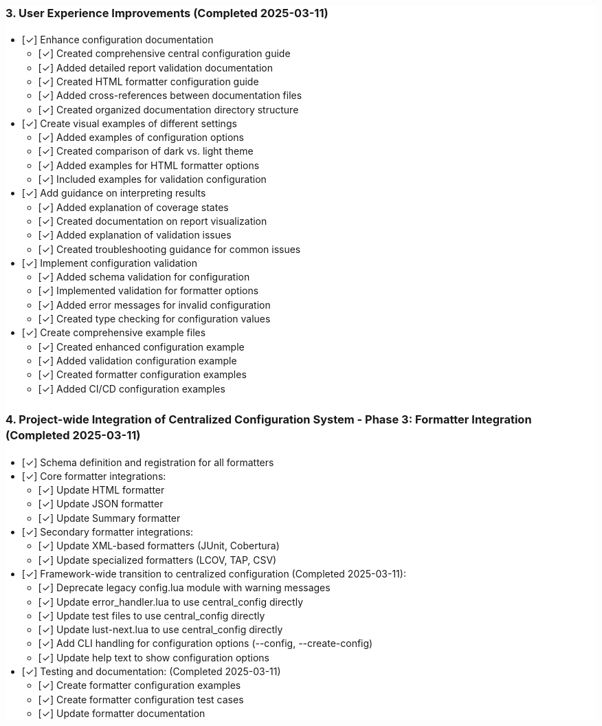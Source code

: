 ### 3. User Experience Improvements (Completed 2025-03-11)
- [✓] Enhance configuration documentation
  - [✓] Created comprehensive central configuration guide
  - [✓] Added detailed report validation documentation
  - [✓] Created HTML formatter configuration guide
  - [✓] Added cross-references between documentation files
  - [✓] Created organized documentation directory structure
- [✓] Create visual examples of different settings
  - [✓] Added examples of configuration options
  - [✓] Created comparison of dark vs. light theme
  - [✓] Added examples for HTML formatter options
  - [✓] Included examples for validation configuration
- [✓] Add guidance on interpreting results
  - [✓] Added explanation of coverage states
  - [✓] Created documentation on report visualization
  - [✓] Added explanation of validation issues
  - [✓] Created troubleshooting guidance for common issues
- [✓] Implement configuration validation
  - [✓] Added schema validation for configuration
  - [✓] Implemented validation for formatter options
  - [✓] Added error messages for invalid configuration
  - [✓] Created type checking for configuration values
- [✓] Create comprehensive example files
  - [✓] Created enhanced configuration example
  - [✓] Added validation configuration example
  - [✓] Created formatter configuration examples
  - [✓] Added CI/CD configuration examples

### 4. Project-wide Integration of Centralized Configuration System - Phase 3: Formatter Integration (Completed 2025-03-11)
- [✓] Schema definition and registration for all formatters
- [✓] Core formatter integrations:
  - [✓] Update HTML formatter
  - [✓] Update JSON formatter
  - [✓] Update Summary formatter
- [✓] Secondary formatter integrations:
  - [✓] Update XML-based formatters (JUnit, Cobertura)
  - [✓] Update specialized formatters (LCOV, TAP, CSV)
- [✓] Framework-wide transition to centralized configuration (Completed 2025-03-11):
  - [✓] Deprecate legacy config.lua module with warning messages
  - [✓] Update error_handler.lua to use central_config directly
  - [✓] Update test files to use central_config directly
  - [✓] Update lust-next.lua to use central_config directly
  - [✓] Add CLI handling for configuration options (--config, --create-config)
  - [✓] Update help text to show configuration options
- [✓] Testing and documentation: (Completed 2025-03-11)
  - [✓] Create formatter configuration examples
  - [✓] Create formatter configuration test cases
  - [✓] Update formatter documentation
